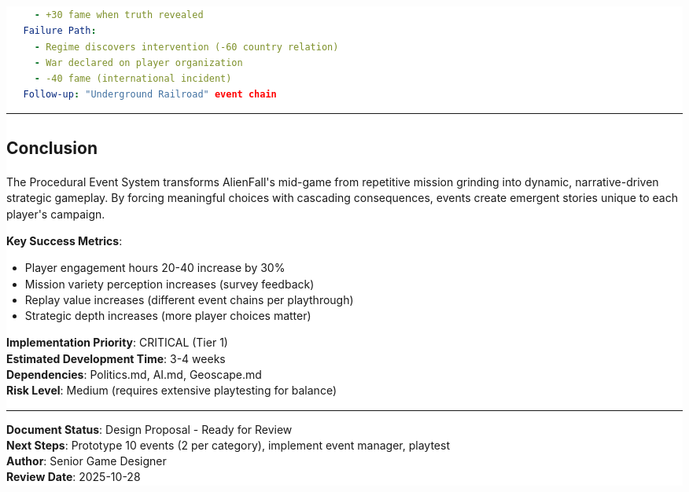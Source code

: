 ```yaml
     - +30 fame when truth revealed
   Failure Path:
     - Regime discovers intervention (-60 country relation)
     - War declared on player organization
     - -40 fame (international incident)
   Follow-up: "Underground Railroad" event chain
```

---

## Conclusion

The Procedural Event System transforms AlienFall's mid-game from repetitive mission grinding into dynamic, narrative-driven strategic gameplay. By forcing meaningful choices with cascading consequences, events create emergent stories unique to each player's campaign.

**Key Success Metrics**:
- Player engagement hours 20-40 increase by 30%
- Mission variety perception increases (survey feedback)
- Replay value increases (different event chains per playthrough)
- Strategic depth increases (more player choices matter)

**Implementation Priority**: CRITICAL (Tier 1)  
**Estimated Development Time**: 3-4 weeks  
**Dependencies**: Politics.md, AI.md, Geoscape.md  
**Risk Level**: Medium (requires extensive playtesting for balance)

---

**Document Status**: Design Proposal - Ready for Review  
**Next Steps**: Prototype 10 events (2 per category), implement event manager, playtest  
**Author**: Senior Game Designer  
**Review Date**: 2025-10-28

